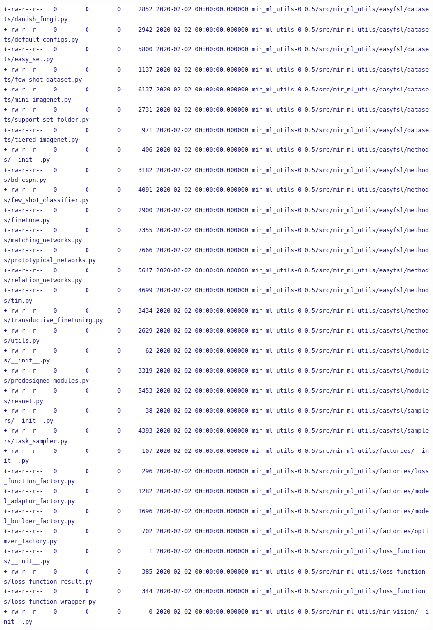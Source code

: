 ```diff
+-rw-r--r--   0        0        0     2852 2020-02-02 00:00:00.000000 mir_ml_utils-0.0.5/src/mir_ml_utils/easyfsl/datasets/danish_fungi.py
+-rw-r--r--   0        0        0     2942 2020-02-02 00:00:00.000000 mir_ml_utils-0.0.5/src/mir_ml_utils/easyfsl/datasets/default_configs.py
+-rw-r--r--   0        0        0     5800 2020-02-02 00:00:00.000000 mir_ml_utils-0.0.5/src/mir_ml_utils/easyfsl/datasets/easy_set.py
+-rw-r--r--   0        0        0     1137 2020-02-02 00:00:00.000000 mir_ml_utils-0.0.5/src/mir_ml_utils/easyfsl/datasets/few_shot_dataset.py
+-rw-r--r--   0        0        0     6137 2020-02-02 00:00:00.000000 mir_ml_utils-0.0.5/src/mir_ml_utils/easyfsl/datasets/mini_imagenet.py
+-rw-r--r--   0        0        0     2731 2020-02-02 00:00:00.000000 mir_ml_utils-0.0.5/src/mir_ml_utils/easyfsl/datasets/support_set_folder.py
+-rw-r--r--   0        0        0      971 2020-02-02 00:00:00.000000 mir_ml_utils-0.0.5/src/mir_ml_utils/easyfsl/datasets/tiered_imagenet.py
+-rw-r--r--   0        0        0      406 2020-02-02 00:00:00.000000 mir_ml_utils-0.0.5/src/mir_ml_utils/easyfsl/methods/__init__.py
+-rw-r--r--   0        0        0     3182 2020-02-02 00:00:00.000000 mir_ml_utils-0.0.5/src/mir_ml_utils/easyfsl/methods/bd_cspn.py
+-rw-r--r--   0        0        0     4091 2020-02-02 00:00:00.000000 mir_ml_utils-0.0.5/src/mir_ml_utils/easyfsl/methods/few_shot_classifier.py
+-rw-r--r--   0        0        0     2900 2020-02-02 00:00:00.000000 mir_ml_utils-0.0.5/src/mir_ml_utils/easyfsl/methods/finetune.py
+-rw-r--r--   0        0        0     7355 2020-02-02 00:00:00.000000 mir_ml_utils-0.0.5/src/mir_ml_utils/easyfsl/methods/matching_networks.py
+-rw-r--r--   0        0        0     7666 2020-02-02 00:00:00.000000 mir_ml_utils-0.0.5/src/mir_ml_utils/easyfsl/methods/prototypical_networks.py
+-rw-r--r--   0        0        0     5647 2020-02-02 00:00:00.000000 mir_ml_utils-0.0.5/src/mir_ml_utils/easyfsl/methods/relation_networks.py
+-rw-r--r--   0        0        0     4699 2020-02-02 00:00:00.000000 mir_ml_utils-0.0.5/src/mir_ml_utils/easyfsl/methods/tim.py
+-rw-r--r--   0        0        0     3434 2020-02-02 00:00:00.000000 mir_ml_utils-0.0.5/src/mir_ml_utils/easyfsl/methods/transductive_finetuning.py
+-rw-r--r--   0        0        0     2629 2020-02-02 00:00:00.000000 mir_ml_utils-0.0.5/src/mir_ml_utils/easyfsl/methods/utils.py
+-rw-r--r--   0        0        0       62 2020-02-02 00:00:00.000000 mir_ml_utils-0.0.5/src/mir_ml_utils/easyfsl/modules/__init__.py
+-rw-r--r--   0        0        0     3319 2020-02-02 00:00:00.000000 mir_ml_utils-0.0.5/src/mir_ml_utils/easyfsl/modules/predesigned_modules.py
+-rw-r--r--   0        0        0     5453 2020-02-02 00:00:00.000000 mir_ml_utils-0.0.5/src/mir_ml_utils/easyfsl/modules/resnet.py
+-rw-r--r--   0        0        0       38 2020-02-02 00:00:00.000000 mir_ml_utils-0.0.5/src/mir_ml_utils/easyfsl/samplers/__init__.py
+-rw-r--r--   0        0        0     4393 2020-02-02 00:00:00.000000 mir_ml_utils-0.0.5/src/mir_ml_utils/easyfsl/samplers/task_sampler.py
+-rw-r--r--   0        0        0      107 2020-02-02 00:00:00.000000 mir_ml_utils-0.0.5/src/mir_ml_utils/factories/__init__.py
+-rw-r--r--   0        0        0      296 2020-02-02 00:00:00.000000 mir_ml_utils-0.0.5/src/mir_ml_utils/factories/loss_function_factory.py
+-rw-r--r--   0        0        0     1282 2020-02-02 00:00:00.000000 mir_ml_utils-0.0.5/src/mir_ml_utils/factories/model_adaptor_factory.py
+-rw-r--r--   0        0        0     1696 2020-02-02 00:00:00.000000 mir_ml_utils-0.0.5/src/mir_ml_utils/factories/model_builder_factory.py
+-rw-r--r--   0        0        0      702 2020-02-02 00:00:00.000000 mir_ml_utils-0.0.5/src/mir_ml_utils/factories/optimzer_factory.py
+-rw-r--r--   0        0        0        1 2020-02-02 00:00:00.000000 mir_ml_utils-0.0.5/src/mir_ml_utils/loss_functions/__init__.py
+-rw-r--r--   0        0        0      385 2020-02-02 00:00:00.000000 mir_ml_utils-0.0.5/src/mir_ml_utils/loss_functions/loss_function_result.py
+-rw-r--r--   0        0        0      344 2020-02-02 00:00:00.000000 mir_ml_utils-0.0.5/src/mir_ml_utils/loss_functions/loss_function_wrapper.py
+-rw-r--r--   0        0        0        0 2020-02-02 00:00:00.000000 mir_ml_utils-0.0.5/src/mir_ml_utils/mir_vision/__init__.py
```